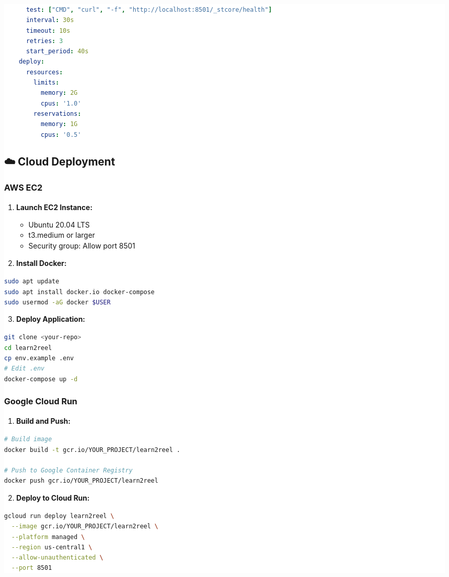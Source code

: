 ```yaml
      test: ["CMD", "curl", "-f", "http://localhost:8501/_stcore/health"]
      interval: 30s
      timeout: 10s
      retries: 3
      start_period: 40s
    deploy:
      resources:
        limits:
          memory: 2G
          cpus: '1.0'
        reservations:
          memory: 1G
          cpus: '0.5'
```

## ☁️ Cloud Deployment

### AWS EC2

1. **Launch EC2 Instance:**
   - Ubuntu 20.04 LTS
   - t3.medium or larger
   - Security group: Allow port 8501

2. **Install Docker:**
```bash
sudo apt update
sudo apt install docker.io docker-compose
sudo usermod -aG docker $USER
```

3. **Deploy Application:**
```bash
git clone <your-repo>
cd learn2reel
cp env.example .env
# Edit .env
docker-compose up -d
```

### Google Cloud Run

1. **Build and Push:**
```bash
# Build image
docker build -t gcr.io/YOUR_PROJECT/learn2reel .

# Push to Google Container Registry
docker push gcr.io/YOUR_PROJECT/learn2reel
```

2. **Deploy to Cloud Run:**
```bash
gcloud run deploy learn2reel \
  --image gcr.io/YOUR_PROJECT/learn2reel \
  --platform managed \
  --region us-central1 \
  --allow-unauthenticated \
  --port 8501
```
